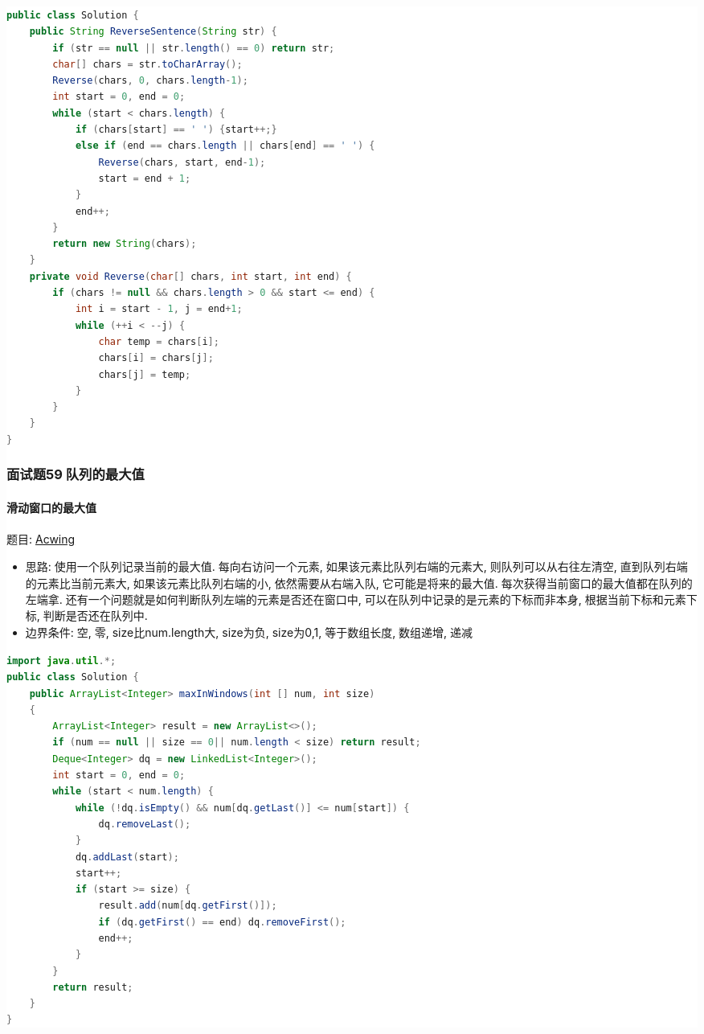```java
public class Solution {
    public String ReverseSentence(String str) {
        if (str == null || str.length() == 0) return str;
        char[] chars = str.toCharArray();
        Reverse(chars, 0, chars.length-1);
        int start = 0, end = 0;
        while (start < chars.length) {
            if (chars[start] == ' ') {start++;}
            else if (end == chars.length || chars[end] == ' ') {
                Reverse(chars, start, end-1);
                start = end + 1;
            }
            end++;
        }
        return new String(chars);
    }
    private void Reverse(char[] chars, int start, int end) {
        if (chars != null && chars.length > 0 && start <= end) {
            int i = start - 1, j = end+1;
            while (++i < --j) {
                char temp = chars[i];
                chars[i] = chars[j];
                chars[j] = temp;
            }
        }
    }
}
```

### 面试题59 队列的最大值

#### 滑动窗口的最大值
题目: [Acwing](https://www.acwing.com/problem/content/75/)

- 思路: 使用一个队列记录当前的最大值. 每向右访问一个元素, 如果该元素比队列右端的元素大, 则队列可以从右往左清空, 直到队列右端的元素比当前元素大, 如果该元素比队列右端的小, 依然需要从右端入队, 它可能是将来的最大值. 每次获得当前窗口的最大值都在队列的左端拿. 还有一个问题就是如何判断队列左端的元素是否还在窗口中, 可以在队列中记录的是元素的下标而非本身, 根据当前下标和元素下标, 判断是否还在队列中.
- 边界条件: 空, 零, size比num.length大, size为负, size为0,1, 等于数组长度, 数组递增, 递减

```java
import java.util.*;
public class Solution {
    public ArrayList<Integer> maxInWindows(int [] num, int size)
    {
        ArrayList<Integer> result = new ArrayList<>();
        if (num == null || size == 0|| num.length < size) return result;
        Deque<Integer> dq = new LinkedList<Integer>();
        int start = 0, end = 0;
        while (start < num.length) {
            while (!dq.isEmpty() && num[dq.getLast()] <= num[start]) {
                dq.removeLast();
            }
            dq.addLast(start);
            start++;
            if (start >= size) {
                result.add(num[dq.getFirst()]);
                if (dq.getFirst() == end) dq.removeFirst();
                end++;
            }
        }
        return result;
    }
}
```